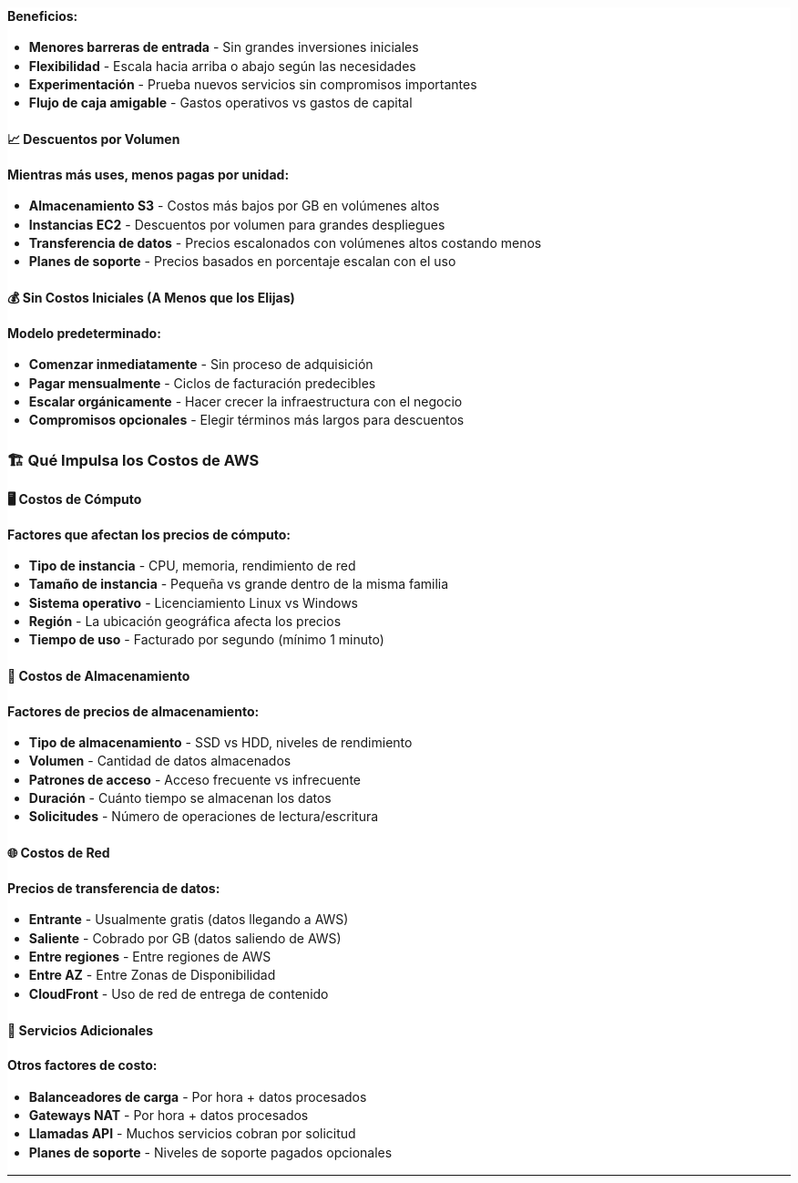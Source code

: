 **Beneficios:**
- **Menores barreras de entrada** - Sin grandes inversiones iniciales
- **Flexibilidad** - Escala hacia arriba o abajo según las necesidades
- **Experimentación** - Prueba nuevos servicios sin compromisos importantes
- **Flujo de caja amigable** - Gastos operativos vs gastos de capital

#### **📈 Descuentos por Volumen**
**Mientras más uses, menos pagas por unidad:**
- **Almacenamiento S3** - Costos más bajos por GB en volúmenes altos
- **Instancias EC2** - Descuentos por volumen para grandes despliegues
- **Transferencia de datos** - Precios escalonados con volúmenes altos costando menos
- **Planes de soporte** - Precios basados en porcentaje escalan con el uso

#### **💰 Sin Costos Iniciales (A Menos que los Elijas)**
**Modelo predeterminado:**
- **Comenzar inmediatamente** - Sin proceso de adquisición
- **Pagar mensualmente** - Ciclos de facturación predecibles
- **Escalar orgánicamente** - Hacer crecer la infraestructura con el negocio
- **Compromisos opcionales** - Elegir términos más largos para descuentos

### 🏗️ **Qué Impulsa los Costos de AWS**

#### **🖥️ Costos de Cómputo**
**Factores que afectan los precios de cómputo:**
- **Tipo de instancia** - CPU, memoria, rendimiento de red
- **Tamaño de instancia** - Pequeña vs grande dentro de la misma familia
- **Sistema operativo** - Licenciamiento Linux vs Windows
- **Región** - La ubicación geográfica afecta los precios
- **Tiempo de uso** - Facturado por segundo (mínimo 1 minuto)

#### **💾 Costos de Almacenamiento**
**Factores de precios de almacenamiento:**
- **Tipo de almacenamiento** - SSD vs HDD, niveles de rendimiento
- **Volumen** - Cantidad de datos almacenados
- **Patrones de acceso** - Acceso frecuente vs infrecuente
- **Duración** - Cuánto tiempo se almacenan los datos
- **Solicitudes** - Número de operaciones de lectura/escritura

#### **🌐 Costos de Red**
**Precios de transferencia de datos:**
- **Entrante** - Usualmente gratis (datos llegando a AWS)
- **Saliente** - Cobrado por GB (datos saliendo de AWS)
- **Entre regiones** - Entre regiones de AWS
- **Entre AZ** - Entre Zonas de Disponibilidad
- **CloudFront** - Uso de red de entrega de contenido

#### **🔧 Servicios Adicionales**
**Otros factores de costo:**
- **Balanceadores de carga** - Por hora + datos procesados
- **Gateways NAT** - Por hora + datos procesados
- **Llamadas API** - Muchos servicios cobran por solicitud
- **Planes de soporte** - Niveles de soporte pagados opcionales

---